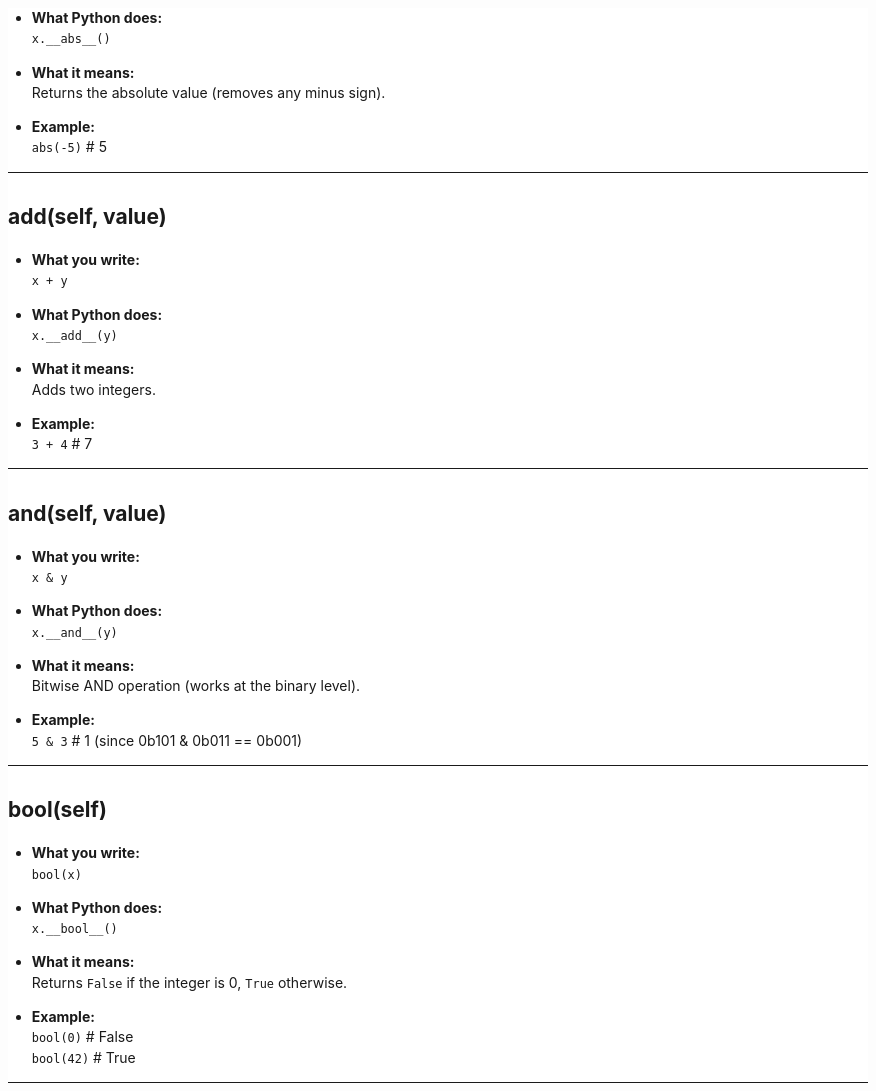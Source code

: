 - **What Python does:**  
    `x.__abs__()`

- **What it means:**  
    Returns the absolute value (removes any minus sign).

- **Example:**  
    `abs(-5)`    # 5

---

## __add__(self, value)

- **What you write:**  
    `x + y`

- **What Python does:**  
    `x.__add__(y)`

- **What it means:**  
    Adds two integers.

- **Example:**  
    `3 + 4`    # 7

---

## __and__(self, value)

- **What you write:**  
    `x & y`

- **What Python does:**  
    `x.__and__(y)`

- **What it means:**  
    Bitwise AND operation (works at the binary level).

- **Example:**  
    `5 & 3`    # 1 (since 0b101 & 0b011 == 0b001)

---

## __bool__(self)

- **What you write:**  
    `bool(x)`

- **What Python does:**  
    `x.__bool__()`

- **What it means:**  
    Returns `False` if the integer is 0, `True` otherwise.

- **Example:**  
    `bool(0)`    # False  
    `bool(42)`   # True

---